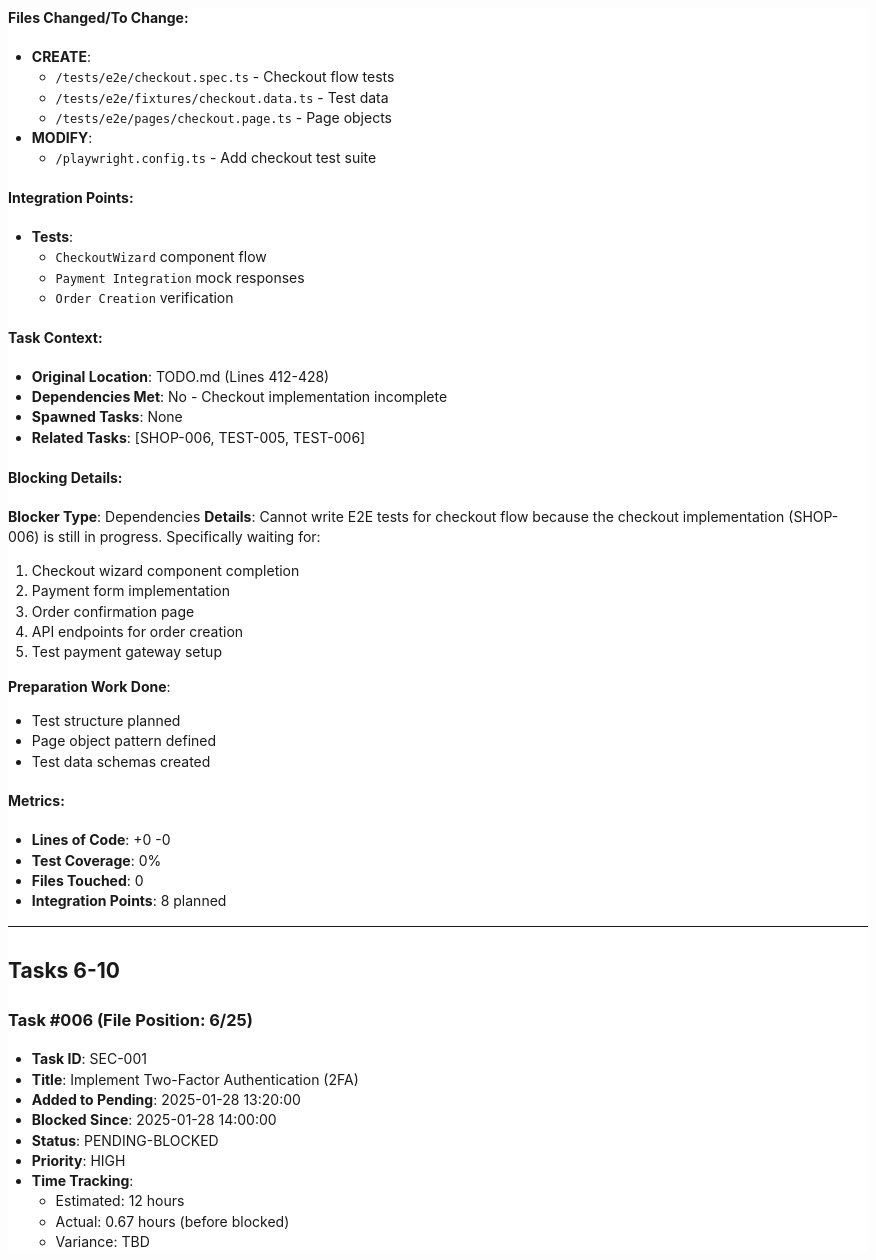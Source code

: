 #### Files Changed/To Change:
  - **CREATE**: 
    - `/tests/e2e/checkout.spec.ts` - Checkout flow tests
    - `/tests/e2e/fixtures/checkout.data.ts` - Test data
    - `/tests/e2e/pages/checkout.page.ts` - Page objects
  - **MODIFY**: 
    - `/playwright.config.ts` - Add checkout test suite

#### Integration Points:
  - **Tests**: 
    - `CheckoutWizard` component flow
    - `Payment Integration` mock responses
    - `Order Creation` verification

#### Task Context:
- **Original Location**: TODO.md (Lines 412-428)
- **Dependencies Met**: No - Checkout implementation incomplete
- **Spawned Tasks**: None
- **Related Tasks**: [SHOP-006, TEST-005, TEST-006]

#### Blocking Details:
**Blocker Type**: Dependencies
**Details**: Cannot write E2E tests for checkout flow because the checkout implementation (SHOP-006) is still in progress. Specifically waiting for:

1. Checkout wizard component completion
2. Payment form implementation
3. Order confirmation page
4. API endpoints for order creation
5. Test payment gateway setup

**Preparation Work Done**:
- Test structure planned
- Page object pattern defined
- Test data schemas created

#### Metrics:
- **Lines of Code**: +0 -0
- **Test Coverage**: 0%
- **Files Touched**: 0
- **Integration Points**: 8 planned

---

## Tasks 6-10

### Task #006 (File Position: 6/25)
- **Task ID**: SEC-001
- **Title**: Implement Two-Factor Authentication (2FA)
- **Added to Pending**: 2025-01-28 13:20:00
- **Blocked Since**: 2025-01-28 14:00:00
- **Status**: PENDING-BLOCKED
- **Priority**: HIGH
- **Time Tracking**:
  - Estimated: 12 hours
  - Actual: 0.67 hours (before blocked)
  - Variance: TBD
